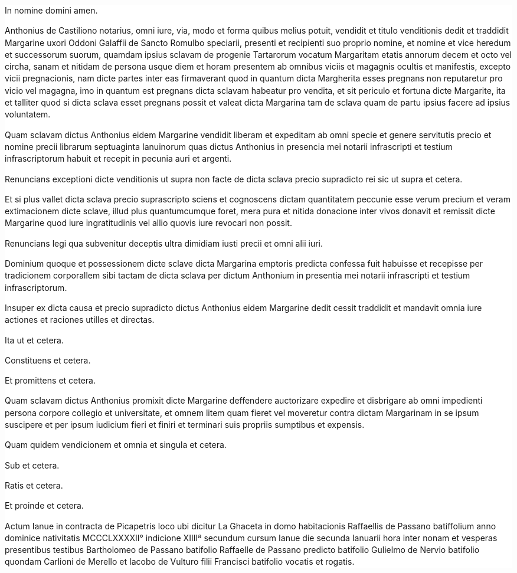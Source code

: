 In nomine domini amen.

Anthonius de Castiliono notarius, omni iure, via, modo et forma quibus melius potuit, vendidit et titulo venditionis dedit et traddidit Margarine uxori Oddoni Galaffii de Sancto Romulbo speciarii, presenti et recipienti suo proprio nomine, et nomine et vice heredum et successorum suorum, quamdam ipsius sclavam de progenie Tartarorum vocatum Margaritam etatis annorum decem et octo vel circha, sanam et nitidam de persona usque diem et horam presentem ab omnibus viciis et magagnis ocultis et manifestis, excepto vicii pregnacionis, nam dicte partes inter eas firmaverant quod in quantum dicta Margherita esses pregnans non reputaretur pro vicio vel magagna, imo in quantum est pregnans dicta sclavam habeatur pro vendita, et sit periculo et fortuna dicte Margarite, ita et talliter quod si dicta sclava esset pregnans possit et valeat dicta Margarina tam de sclava quam de partu ipsius facere ad ipsius voluntatem.

Quam sclavam dictus Anthonius eidem Margarine vendidit liberam et expeditam ab omni specie et genere servitutis precio et nomine precii librarum septuaginta Ianuinorum quas dictus Anthonius in presencia mei notarii infrascripti et testium infrascriptorum habuit et recepit in pecunia auri et argenti.

Renuncians exceptioni dicte venditionis ut supra non facte de dicta sclava precio supradicto rei sic ut supra et cetera.

Et si plus vallet dicta sclava precio suprascripto sciens et cognoscens dictam quantitatem peccunie esse verum precium et veram extimacionem dicte sclave, illud plus quantumcumque foret, mera pura et nitida donacione inter vivos donavit et remissit dicte Margarine quod iure ingratitudinis vel allio quovis iure revocari non possit.

Renuncians legi qua subvenitur deceptis ultra dimidiam iusti precii et omni alii iuri.

Dominium quoque et possessionem dicte sclave dicta Margarina emptoris predicta confessa fuit habuisse et recepisse per tradicionem corporallem sibi tactam de dicta sclava per dictum Anthonium in presentia mei notarii infrascripti et testium infrascriptorum.

Insuper ex dicta causa et precio supradicto dictus Anthonius eidem Margarine dedit cessit traddidit et mandavit omnia iure actiones et raciones utilles et directas.

Ita ut et cetera.

Constituens et cetera.

Et promittens et cetera.

Quam sclavam dictus Anthonius promixit dicte Margarine deffendere auctorizare expedire et disbrigare ab omni impedienti persona corpore collegio et universitate, et omnem litem quam fieret vel moveretur contra dictam Margarinam in se ipsum suscipere et per ipsum iudicium fieri et finiri et terminari suis propriis sumptibus et expensis.

Quam quidem vendicionem et omnia et singula et cetera.

Sub et cetera.

Ratis et cetera.

Et proinde et cetera.

Actum Ianue in contracta de Picapetris loco ubi dicitur La Ghaceta in domo habitacionis Raffaellis de Passano batiffolium anno dominice nativitatis MCCCLXXXXII° indicione XIIIIª secundum cursum Ianue die secunda Ianuarii hora inter nonam et vesperas presentibus testibus Bartholomeo de Passano batifolio Raffaelle de Passano predicto batifolio Gulielmo de Nervio batifolio quondam Carlioni de Merello et Iacobo de Vulturo filii Francisci batifolio vocatis et rogatis.
